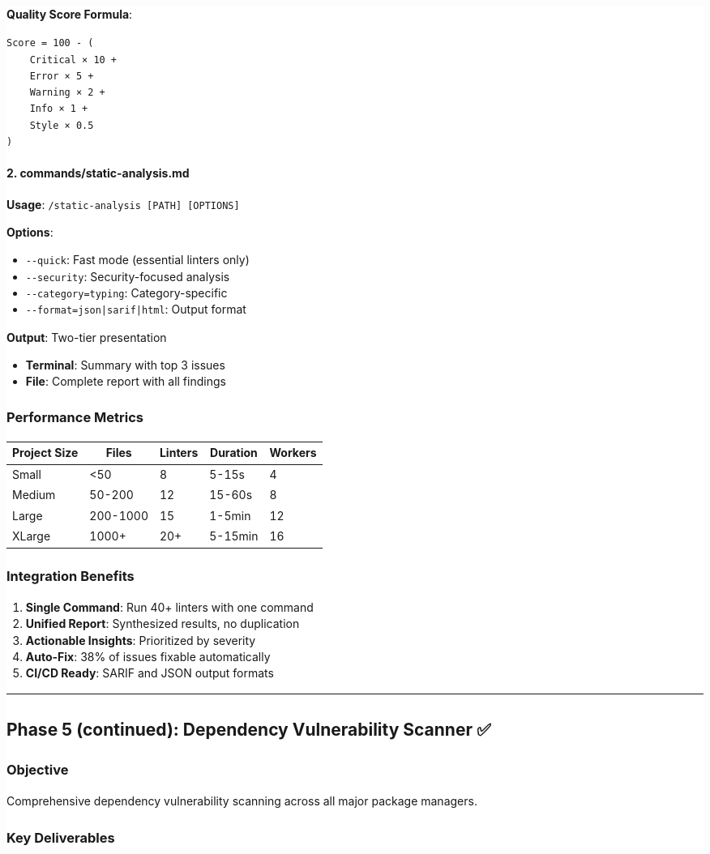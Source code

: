 **Quality Score Formula**:
```
Score = 100 - (
    Critical × 10 +
    Error × 5 +
    Warning × 2 +
    Info × 1 +
    Style × 0.5
)
```

#### 2. commands/static-analysis.md
**Usage**: `/static-analysis [PATH] [OPTIONS]`

**Options**:
- `--quick`: Fast mode (essential linters only)
- `--security`: Security-focused analysis
- `--category=typing`: Category-specific
- `--format=json|sarif|html`: Output format

**Output**: Two-tier presentation
- **Terminal**: Summary with top 3 issues
- **File**: Complete report with all findings

### Performance Metrics

| Project Size | Files | Linters | Duration | Workers |
|-------------|-------|---------|----------|---------|
| Small | <50 | 8 | 5-15s | 4 |
| Medium | 50-200 | 12 | 15-60s | 8 |
| Large | 200-1000 | 15 | 1-5min | 12 |
| XLarge | 1000+ | 20+ | 5-15min | 16 |

### Integration Benefits

1. **Single Command**: Run 40+ linters with one command
2. **Unified Report**: Synthesized results, no duplication
3. **Actionable Insights**: Prioritized by severity
4. **Auto-Fix**: 38% of issues fixable automatically
5. **CI/CD Ready**: SARIF and JSON output formats

---

## Phase 5 (continued): Dependency Vulnerability Scanner ✅

### Objective
Comprehensive dependency vulnerability scanning across all major package managers.

### Key Deliverables
